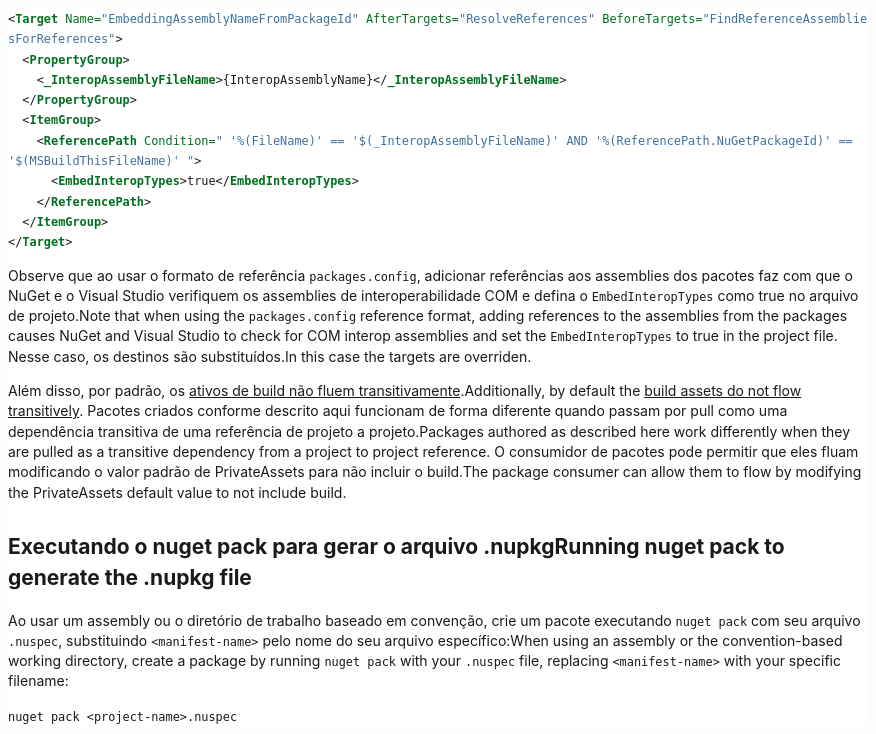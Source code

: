 ```xml      
<Target Name="EmbeddingAssemblyNameFromPackageId" AfterTargets="ResolveReferences" BeforeTargets="FindReferenceAssembliesForReferences">
  <PropertyGroup>
    <_InteropAssemblyFileName>{InteropAssemblyName}</_InteropAssemblyFileName>
  </PropertyGroup>
  <ItemGroup>
    <ReferencePath Condition=" '%(FileName)' == '$(_InteropAssemblyFileName)' AND '%(ReferencePath.NuGetPackageId)' == '$(MSBuildThisFileName)' ">
      <EmbedInteropTypes>true</EmbedInteropTypes>
    </ReferencePath>
  </ItemGroup>
</Target>
```

<span data-ttu-id="46810-309">Observe que ao usar o formato de referência `packages.config`, adicionar referências aos assemblies dos pacotes faz com que o NuGet e o Visual Studio verifiquem os assemblies de interoperabilidade COM e defina o `EmbedInteropTypes` como true no arquivo de projeto.</span><span class="sxs-lookup"><span data-stu-id="46810-309">Note that when using the `packages.config` reference format, adding references to the assemblies from the packages causes NuGet and Visual Studio to check for COM interop assemblies and set the `EmbedInteropTypes` to true in the project file.</span></span> <span data-ttu-id="46810-310">Nesse caso, os destinos são substituídos.</span><span class="sxs-lookup"><span data-stu-id="46810-310">In this case the targets are overriden.</span></span>

<span data-ttu-id="46810-311">Além disso, por padrão, os [ativos de build não fluem transitivamente](../consume-packages/package-references-in-project-files.md#controlling-dependency-assets).</span><span class="sxs-lookup"><span data-stu-id="46810-311">Additionally, by default the [build assets do not flow transitively](../consume-packages/package-references-in-project-files.md#controlling-dependency-assets).</span></span> <span data-ttu-id="46810-312">Pacotes criados conforme descrito aqui funcionam de forma diferente quando passam por pull como uma dependência transitiva de uma referência de projeto a projeto.</span><span class="sxs-lookup"><span data-stu-id="46810-312">Packages authored as described here work differently when they are pulled as a transitive dependency from a project to project reference.</span></span> <span data-ttu-id="46810-313">O consumidor de pacotes pode permitir que eles fluam modificando o valor padrão de PrivateAssets para não incluir o build.</span><span class="sxs-lookup"><span data-stu-id="46810-313">The package consumer can allow them to flow by modifying the PrivateAssets default value to not include build.</span></span>  

<a name="creating-the-package"></a>

## <a name="running-nuget-pack-to-generate-the-nupkg-file"></a><span data-ttu-id="46810-314">Executando o nuget pack para gerar o arquivo .nupkg</span><span class="sxs-lookup"><span data-stu-id="46810-314">Running nuget pack to generate the .nupkg file</span></span>

<span data-ttu-id="46810-315">Ao usar um assembly ou o diretório de trabalho baseado em convenção, crie um pacote executando `nuget pack` com seu arquivo `.nuspec`, substituindo `<manifest-name>` pelo nome do seu arquivo específico:</span><span class="sxs-lookup"><span data-stu-id="46810-315">When using an assembly or the convention-based working directory, create a package by running `nuget pack` with your `.nuspec` file, replacing `<manifest-name>` with your specific filename:</span></span>

```
nuget pack <project-name>.nuspec
```
